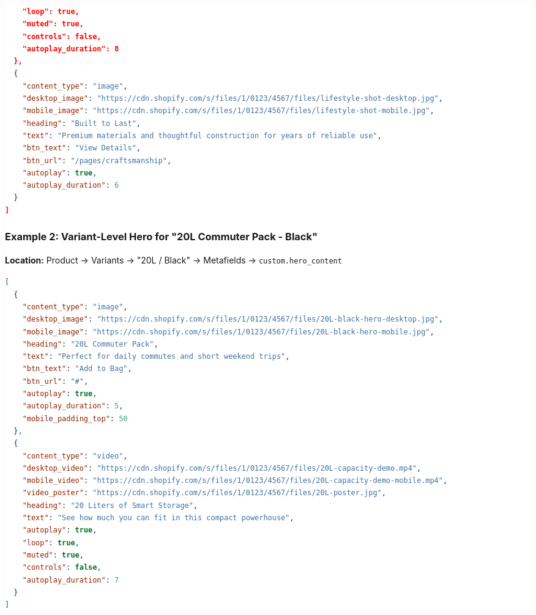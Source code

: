 ```json
    "loop": true,
    "muted": true,
    "controls": false,
    "autoplay_duration": 8
  },
  {
    "content_type": "image",
    "desktop_image": "https://cdn.shopify.com/s/files/1/0123/4567/files/lifestyle-shot-desktop.jpg",
    "mobile_image": "https://cdn.shopify.com/s/files/1/0123/4567/files/lifestyle-shot-mobile.jpg",
    "heading": "Built to Last",
    "text": "Premium materials and thoughtful construction for years of reliable use",
    "btn_text": "View Details",
    "btn_url": "/pages/craftsmanship",
    "autoplay": true,
    "autoplay_duration": 6
  }
]
```

### Example 2: Variant-Level Hero for "20L Commuter Pack - Black"

**Location:** Product → Variants → "20L / Black" → Metafields → `custom.hero_content`

```json
[
  {
    "content_type": "image",
    "desktop_image": "https://cdn.shopify.com/s/files/1/0123/4567/files/20L-black-hero-desktop.jpg",
    "mobile_image": "https://cdn.shopify.com/s/files/1/0123/4567/files/20L-black-hero-mobile.jpg",
    "heading": "20L Commuter Pack",
    "text": "Perfect for daily commutes and short weekend trips",
    "btn_text": "Add to Bag",
    "btn_url": "#",
    "autoplay": true,
    "autoplay_duration": 5,
    "mobile_padding_top": 50
  },
  {
    "content_type": "video",
    "desktop_video": "https://cdn.shopify.com/s/files/1/0123/4567/files/20L-capacity-demo.mp4",
    "mobile_video": "https://cdn.shopify.com/s/files/1/0123/4567/files/20L-capacity-demo-mobile.mp4",
    "video_poster": "https://cdn.shopify.com/s/files/1/0123/4567/files/20L-poster.jpg",
    "heading": "20 Liters of Smart Storage",
    "text": "See how much you can fit in this compact powerhouse",
    "autoplay": true,
    "loop": true,
    "muted": true,
    "controls": false,
    "autoplay_duration": 7
  }
]
```
